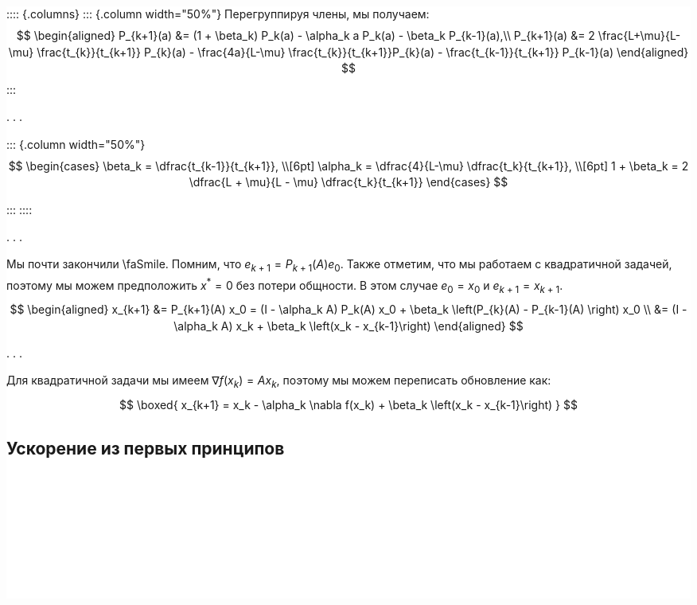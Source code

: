 :::: {.columns}
::: {.column width="50%"}
Перегруппируя члены, мы получаем:
$$
\begin{aligned}
P_{k+1}(a) &= (1 + \beta_k) P_k(a) - \alpha_k a P_k(a) - \beta_k P_{k-1}(a),\\
P_{k+1}(a) &= 2 \frac{L+\mu}{L-\mu}  \frac{t_{k}}{t_{k+1}} P_{k}(a) - \frac{4a}{L-\mu}  \frac{t_{k}}{t_{k+1}}P_{k}(a) - \frac{t_{k-1}}{t_{k+1}} P_{k-1}(a)
\end{aligned}
$$
:::

. . .

::: {.column width="50%"}
$$
\begin{cases}
\beta_k = \dfrac{t_{k-1}}{t_{k+1}}, \\[6pt]
\alpha_k = \dfrac{4}{L-\mu} \dfrac{t_k}{t_{k+1}}, \\[6pt]
1 + \beta_k = 2 \dfrac{L + \mu}{L - \mu} \dfrac{t_k}{t_{k+1}}
\end{cases}
$$


:::
::::

. . .

Мы почти закончили \faSmile. Помним, что $e_{k+1} = P_{k+1}(A) e_0$. Также отметим, что мы работаем с квадратичной задачей, поэтому мы можем предположить $x^* = 0$ без потери общности. В этом случае $e_0 = x_0$ и $e_{k+1} = x_{k+1}$.
$$
\begin{aligned}
x_{k+1} &= P_{k+1}(A) x_0 =  (I - \alpha_k A) P_k(A) x_0 + \beta_k \left(P_{k}(A) - P_{k-1}(A) \right) x_0 \\
&= (I - \alpha_k A) x_k + \beta_k \left(x_k - x_{k-1}\right)
\end{aligned}
$$

. . .

Для квадратичной задачи мы имеем $\nabla f(x_k) = A x_k$, поэтому мы можем переписать обновление как:
$$
\boxed{
x_{k+1} = x_k - \alpha_k \nabla f(x_k) + \beta_k \left(x_k - x_{k-1}\right)
}
$$

## Ускорение из первых принципов

[![](chebyshev_gd.pdf)](https://fmin.xyz/docs/visualizations/chebyshev_gd.mp4)